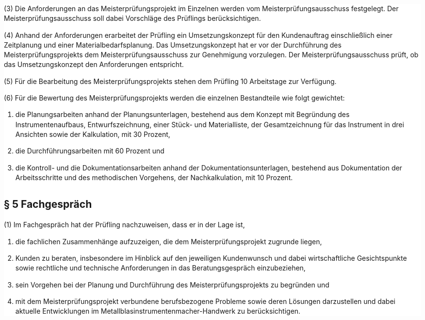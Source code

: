 (3) Die Anforderungen an das Meisterprüfungsprojekt im Einzelnen
werden vom Meisterprüfungsausschuss festgelegt. Der
Meisterprüfungsausschuss soll dabei Vorschläge des Prüflings
berücksichtigen.

(4) Anhand der Anforderungen erarbeitet der Prüfling ein
Umsetzungskonzept für den Kundenauftrag einschließlich einer
Zeitplanung und einer Materialbedarfsplanung. Das Umsetzungskonzept
hat er vor der Durchführung des Meisterprüfungsprojekts dem
Meisterprüfungsausschuss zur Genehmigung vorzulegen. Der
Meisterprüfungsausschuss prüft, ob das Umsetzungskonzept den
Anforderungen entspricht.

(5) Für die Bearbeitung des Meisterprüfungsprojekts stehen dem
Prüfling 10 Arbeitstage zur Verfügung.

(6) Für die Bewertung des Meisterprüfungsprojekts werden die einzelnen
Bestandteile wie folgt gewichtet:

1.  die Planungsarbeiten anhand der Planungsunterlagen, bestehend aus dem
    Konzept mit Begründung des Instrumentenaufbaus, Entwurfszeichnung,
    einer Stück- und Materialliste, der Gesamtzeichnung für das Instrument
    in drei Ansichten sowie der Kalkulation, mit 30 Prozent,


2.  die Durchführungsarbeiten mit 60 Prozent und


3.  die Kontroll- und die Dokumentationsarbeiten anhand der
    Dokumentationsunterlagen, bestehend aus Dokumentation der
    Arbeitsschritte und des methodischen Vorgehens, der Nachkalkulation,
    mit 10 Prozent.





## § 5 Fachgespräch

(1) Im Fachgespräch hat der Prüfling nachzuweisen, dass er in der Lage
ist,

1.  die fachlichen Zusammenhänge aufzuzeigen, die dem
    Meisterprüfungsprojekt zugrunde liegen,


2.  Kunden zu beraten, insbesondere im Hinblick auf den jeweiligen
    Kundenwunsch und dabei wirtschaftliche Gesichtspunkte sowie rechtliche
    und technische Anforderungen in das Beratungsgespräch einzubeziehen,


3.  sein Vorgehen bei der Planung und Durchführung des
    Meisterprüfungsprojekts zu begründen und


4.  mit dem Meisterprüfungsprojekt verbundene berufsbezogene Probleme
    sowie deren Lösungen darzustellen und dabei aktuelle Entwicklungen im
    Metallblasinstrumentenmacher-Handwerk zu berücksichtigen.

